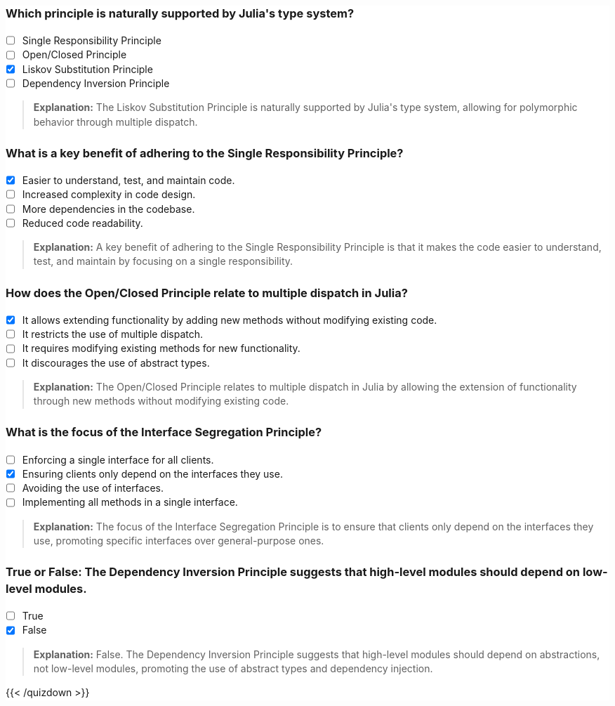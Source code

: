 ### Which principle is naturally supported by Julia's type system?

- [ ] Single Responsibility Principle
- [ ] Open/Closed Principle
- [x] Liskov Substitution Principle
- [ ] Dependency Inversion Principle

> **Explanation:** The Liskov Substitution Principle is naturally supported by Julia's type system, allowing for polymorphic behavior through multiple dispatch.

### What is a key benefit of adhering to the Single Responsibility Principle?

- [x] Easier to understand, test, and maintain code.
- [ ] Increased complexity in code design.
- [ ] More dependencies in the codebase.
- [ ] Reduced code readability.

> **Explanation:** A key benefit of adhering to the Single Responsibility Principle is that it makes the code easier to understand, test, and maintain by focusing on a single responsibility.

### How does the Open/Closed Principle relate to multiple dispatch in Julia?

- [x] It allows extending functionality by adding new methods without modifying existing code.
- [ ] It restricts the use of multiple dispatch.
- [ ] It requires modifying existing methods for new functionality.
- [ ] It discourages the use of abstract types.

> **Explanation:** The Open/Closed Principle relates to multiple dispatch in Julia by allowing the extension of functionality through new methods without modifying existing code.

### What is the focus of the Interface Segregation Principle?

- [ ] Enforcing a single interface for all clients.
- [x] Ensuring clients only depend on the interfaces they use.
- [ ] Avoiding the use of interfaces.
- [ ] Implementing all methods in a single interface.

> **Explanation:** The focus of the Interface Segregation Principle is to ensure that clients only depend on the interfaces they use, promoting specific interfaces over general-purpose ones.

### True or False: The Dependency Inversion Principle suggests that high-level modules should depend on low-level modules.

- [ ] True
- [x] False

> **Explanation:** False. The Dependency Inversion Principle suggests that high-level modules should depend on abstractions, not low-level modules, promoting the use of abstract types and dependency injection.

{{< /quizdown >}}
